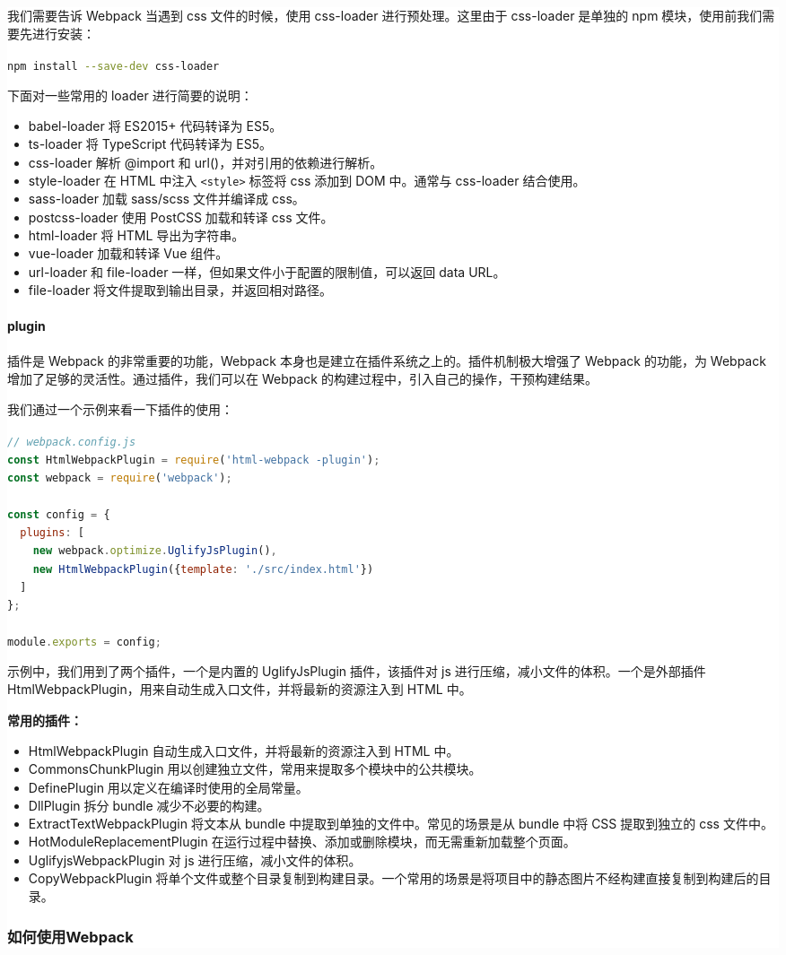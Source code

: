 我们需要告诉 Webpack 当遇到 css 文件的时候，使用 css-loader 进行预处理。这里由于 css-loader 是单独的 npm 模块，使用前我们需要先进行安装：

```sh
npm install --save-dev css-loader
```

下面对一些常用的 loader 进行简要的说明：

- babel-loader 将 ES2015+ 代码转译为 ES5。
- ts-loader 将 TypeScript 代码转译为 ES5。
- css-loader 解析 @import 和 url()，并对引用的依赖进行解析。
- style-loader 在 HTML 中注入 `<style>` 标签将 css 添加到 DOM 中。通常与 css-loader 结合使用。
- sass-loader 加载 sass/scss 文件并编译成 css。
- postcss-loader 使用 PostCSS 加载和转译 css 文件。
- html-loader 将 HTML 导出为字符串。
- vue-loader 加载和转译 Vue 组件。
- url-loader 和 file-loader 一样，但如果文件小于配置的限制值，可以返回 data URL。
- file-loader 将文件提取到输出目录，并返回相对路径。

#### plugin

插件是 Webpack 的非常重要的功能，Webpack 本身也是建立在插件系统之上的。插件机制极大增强了 Webpack 的功能，为 Webpack 增加了足够的灵活性。通过插件，我们可以在 Webpack 的构建过程中，引入自己的操作，干预构建结果。

我们通过一个示例来看一下插件的使用：

```js
// webpack.config.js
const HtmlWebpackPlugin = require('html-webpack -plugin');
const webpack = require('webpack');

const config = {
  plugins: [
    new webpack.optimize.UglifyJsPlugin(),
    new HtmlWebpackPlugin({template: './src/index.html'})
  ]
};

module.exports = config;
```

示例中，我们用到了两个插件，一个是内置的 UglifyJsPlugin 插件，该插件对 js 进行压缩，减小文件的体积。一个是外部插件 HtmlWebpackPlugin，用来自动生成入口文件，并将最新的资源注入到 HTML 中。

**常用的插件：**

- HtmlWebpackPlugin 自动生成入口文件，并将最新的资源注入到 HTML 中。
- CommonsChunkPlugin 用以创建独立文件，常用来提取多个模块中的公共模块。
- DefinePlugin 用以定义在编译时使用的全局常量。
- DllPlugin 拆分 bundle 减少不必要的构建。
- ExtractTextWebpackPlugin 将文本从 bundle 中提取到单独的文件中。常见的场景是从 bundle 中将 CSS 提取到独立的 css 文件中。
- HotModuleReplacementPlugin 在运行过程中替换、添加或删除模块，而无需重新加载整个页面。
- UglifyjsWebpackPlugin 对 js 进行压缩，减小文件的体积。
- CopyWebpackPlugin 将单个文件或整个目录复制到构建目录。一个常用的场景是将项目中的静态图片不经构建直接复制到构建后的目录。

### 如何使用Webpack
